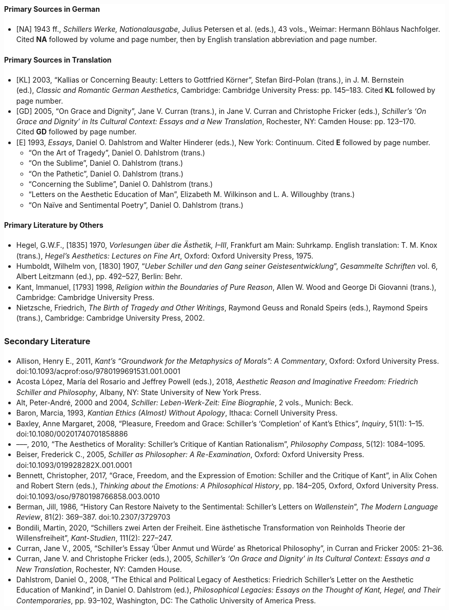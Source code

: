 #### Primary Sources in German

* [NA] 1943 ff., *Schillers Werke, Nationalausgabe*, Julius Petersen et al. (eds.), 43 vols., Weimar: Hermann Böhlaus Nachfolger. Cited **NA** followed by volume and page number, then by English translation abbreviation and page number.

#### Primary Sources in Translation

* [KL] 2003, “Kallias or Concerning Beauty: Letters to Gottfried Körner”, Stefan Bird-Polan (trans.), in J. M. Bernstein (ed.), *Classic and Romantic German Aesthetics*, Cambridge: Cambridge University Press: pp. 145–183. Cited **KL** followed by page number.
* [GD] 2005, “On Grace and Dignity”, Jane V. Curran (trans.), in Jane V. Curran and Christophe Fricker (eds.), *Schiller’s ‘On Grace and Dignity’ in Its Cultural Context: Essays and a New Translation*, Rochester, NY: Camden House: pp. 123–170. Cited **GD** followed by page number.
* [E] 1993, *Essays*, Daniel O. Dahlstrom and Walter Hinderer (eds.), New York: Continuum. Cited **E** followed by page number.
  * “On the Art of Tragedy”, Daniel O. Dahlstrom (trans.)
  * “On the Sublime”, Daniel O. Dahlstrom (trans.)
  * “On the Pathetic”, Daniel O. Dahlstrom (trans.)
  * “Concerning the Sublime”, Daniel O. Dahlstrom (trans.)
  * “Letters on the Aesthetic Education of Man”, Elizabeth M. Wilkinson and L. A. Willoughby (trans.)
  * “On Naïve and Sentimental Poetry”, Daniel O. Dahlstrom (trans.)

#### Primary Literature by Others

* Hegel, G.W.F., [1835] 1970, *Vorlesungen über die Ästhetik, I–III*, Frankfurt am Main: Suhrkamp. English translation: T. M. Knox (trans.), *Hegel’s Aesthetics: Lectures on Fine Art*, Oxford: Oxford University Press, 1975.
* Humboldt, Wilhelm von, [1830] 1907, “*Ueber Schiller und den Gang seiner Geistesentwicklung*”, *Gesammelte Schriften* vol. 6, Albert Leitzmann (ed.), pp. 492–527, Berlin: Behr.
* Kant, Immanuel, [1793] 1998, *Religion within the Boundaries of Pure Reason*, Allen W. Wood and George Di Giovanni (trans.), Cambridge: Cambridge University Press.
* Nietzsche, Friedrich, *The Birth of Tragedy and Other Writings*, Raymond Geuss and Ronald Speirs (eds.), Raymond Speirs (trans.), Cambridge: Cambridge University Press, 2002.

### Secondary Literature

* Allison, Henry E., 2011, *Kant’s “Groundwork for the Metaphysics of Morals”: A Commentary*, Oxford: Oxford University Press. doi:10.1093/acprof:oso/9780199691531.001.0001
* Acosta López, María del Rosario and Jeffrey Powell (eds.), 2018, *Aesthetic Reason and Imaginative Freedom: Friedrich Schiller and Philosophy*, Albany, NY: State University of New York Press.
* Alt, Peter-André, 2000 and 2004, *Schiller: Leben-Werk-Zeit: Eine Biographie*, 2 vols., Munich: Beck.
* Baron, Marcia, 1993, *Kantian Ethics (Almost) Without Apology*, Ithaca: Cornell University Press.
* Baxley, Anne Margaret, 2008, “Pleasure, Freedom and Grace: Schiller’s ‘Completion’ of Kant’s Ethics”, *Inquiry*, 51(1): 1–15. doi:10.1080/00201740701858886
* –––, 2010, “The Aesthetics of Morality: Schiller’s Critique of Kantian Rationalism”, *Philosophy Compass*, 5(12): 1084–1095.
* Beiser, Frederick C., 2005, *Schiller as Philosopher: A Re-Examination*, Oxford: Oxford University Press. doi:10.1093/019928282X.001.0001
* Bennett, Christopher, 2017, “Grace, Freedom, and the Expression of Emotion: Schiller and the Critique of Kant”, in Alix Cohen and Robert Stern (eds.), *Thinking about the Emotions: A Philosophical History*, pp. 184–205, Oxford, Oxford University Press. doi:10.1093/oso/9780198766858.003.0010
* Berman, Jill, 1986, “History Can Restore Naivety to the Sentimental: Schiller’s Letters on *Wallenstein*”, *The Modern Language Review*, 81(2): 369–387. doi:10.2307/3729703
* Bondili, Martin, 2020, “Schillers zwei Arten der Freiheit. Eine ästhetische Transformation von Reinholds Theorie der Willensfreiheit”, *Kant-Studien*, 111(2): 227–247.
* Curran, Jane V., 2005, “Schiller’s Essay ‘Über Anmut und Würde’ as Rhetorical Philosophy”, in Curran and Fricker 2005: 21–36.
* Curran, Jane V. and Christophe Fricker (eds.), 2005, *Schiller’s ‘On Grace and Dignity’ in Its Cultural Context: Essays and a New Translation*, Rochester, NY: Camden House.
* Dahlstrom, Daniel O., 2008, “The Ethical and Political Legacy of Aesthetics: Friedrich Schiller’s Letter on the Aesthetic Education of Mankind”, in Daniel O. Dahlstrom (ed.), *Philosophical Legacies: Essays on the Thought of Kant, Hegel, and Their Contemporaries*, pp. 93–102, Washington, DC: The Catholic University of America Press.